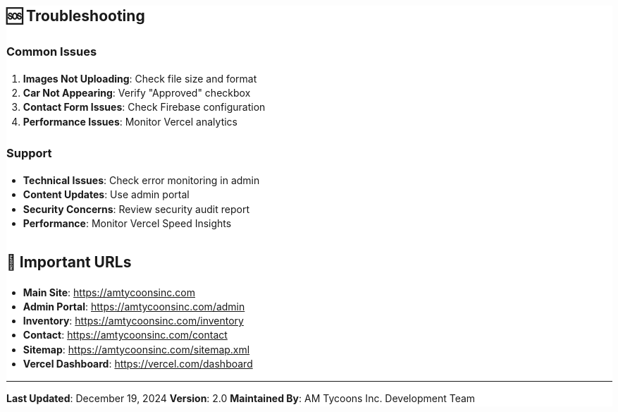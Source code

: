 ## 🆘 Troubleshooting

### Common Issues
1. **Images Not Uploading**: Check file size and format
2. **Car Not Appearing**: Verify "Approved" checkbox
3. **Contact Form Issues**: Check Firebase configuration
4. **Performance Issues**: Monitor Vercel analytics

### Support
- **Technical Issues**: Check error monitoring in admin
- **Content Updates**: Use admin portal
- **Security Concerns**: Review security audit report
- **Performance**: Monitor Vercel Speed Insights

## 🔗 Important URLs

- **Main Site**: https://amtycoonsinc.com
- **Admin Portal**: https://amtycoonsinc.com/admin
- **Inventory**: https://amtycoonsinc.com/inventory
- **Contact**: https://amtycoonsinc.com/contact
- **Sitemap**: https://amtycoonsinc.com/sitemap.xml
- **Vercel Dashboard**: https://vercel.com/dashboard

---

**Last Updated**: December 19, 2024
**Version**: 2.0
**Maintained By**: AM Tycoons Inc. Development Team

